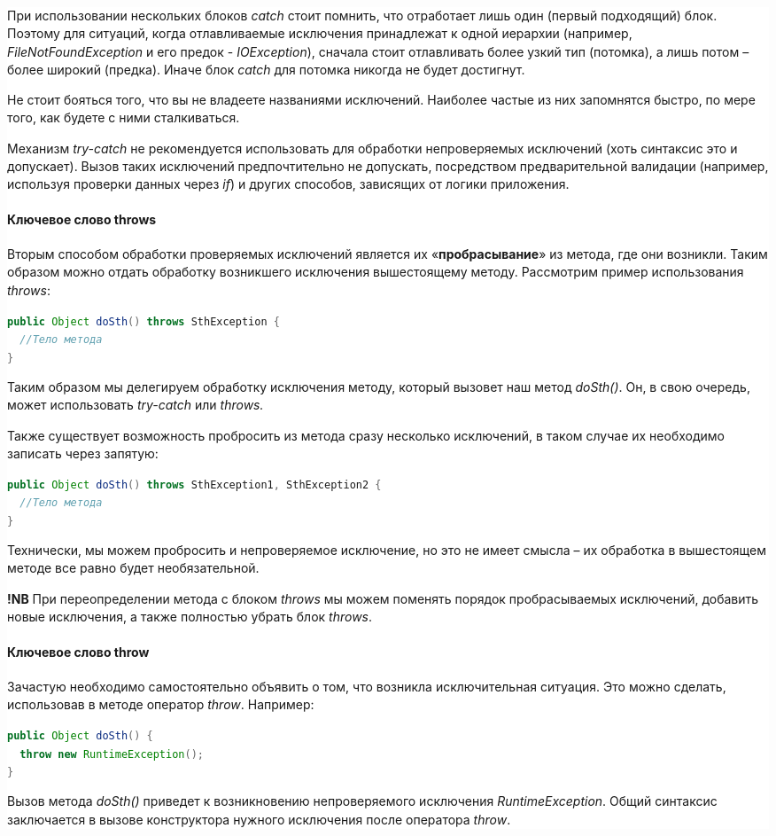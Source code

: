 При использовании нескольких блоков _catch_ стоит помнить, что отработает лишь один (первый подходящий) блок. Поэтому для ситуаций, когда отлавливаемые исключения принадлежат к одной иерархии (например, _FileNotFoundException_ и его предок - _IOException_), сначала стоит отлавливать более узкий тип (потомка), а лишь потом – более широкий (предка). Иначе блок _catch_ для потомка никогда не будет достигнут.

Не стоит бояться того, что вы не владеете названиями исключений. Наиболее частые из них запомнятся быстро, по мере того, как будете с ними сталкиваться.

Механизм _try-catch_ не рекомендуется использовать для обработки непроверяемых исключений (хоть синтаксис это и допускает). Вызов таких исключений предпочтительно не допускать, посредством предварительной валидации (например, используя проверки данных через _if_) и других способов, зависящих от логики приложения.

#### Ключевое слово throws

Вторым способом обработки проверяемых исключений является их «**пробрасывание**» из метода, где они возникли. Таким образом можно отдать обработку возникшего исключения вышестоящему методу. Рассмотрим пример использования _throws_:

```java
public Object doSth() throws SthException {
  //Тело метода
}
```

Таким образом мы делегируем обработку исключения методу, который вызовет наш метод _doSth()_. Он, в свою очередь, может использовать _try-catch_ или _throws._

Также существует возможность пробросить из метода сразу несколько исключений, в таком случае их необходимо записать через запятую:

```java
public Object doSth() throws SthException1, SthException2 {
  //Тело метода
}
```

Технически, мы можем пробросить и непроверяемое исключение, но это не имеет смысла – их обработка в вышестоящем методе все равно будет необязательной.

**!NB** При переопределении метода с блоком _throws_ мы можем поменять порядок пробрасываемых исключений, добавить новые исключения, а также полностью убрать блок _throws_.

#### Ключевое слово throw

Зачастую необходимо самостоятельно объявить о том, что возникла исключительная ситуация. Это можно сделать, использовав в методе оператор _throw_. Например:

```java
public Object doSth() {
  throw new RuntimeException();
}
```

Вызов метода _doSth()_ приведет к возникновению непроверяемого исключения _RuntimeException_. Общий синтаксис заключается в вызове конструктора нужного исключения после оператора _throw_.
